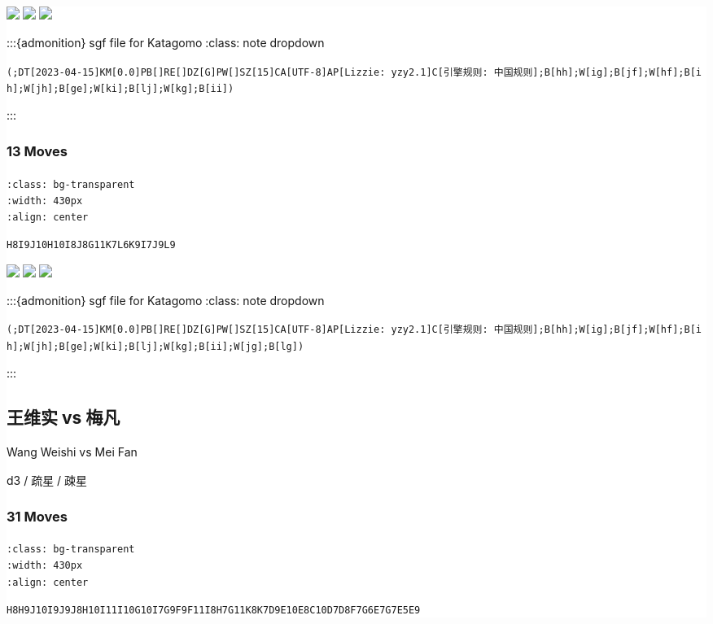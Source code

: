 [![](https://img.shields.io/badge/Renju-Net-blue)](https://www.renju.net/tournament/2464/game/102164/) [![](https://img.shields.io/badge/Gomocalc-AI-yellow)](https://gomocalc.com/#/) [![](https://img.shields.io/badge/RenjuNote-Solver-lightgrey)](https://renju-note.com/#g:H8I9J10H10I8J8G11K7L6K9I7,c:11)

:::{admonition} sgf file for Katagomo
:class: note dropdown

```none
(;DT[2023-04-15]KM[0.0]PB[]RE[]DZ[G]PW[]SZ[15]CA[UTF-8]AP[Lizzie: yzy2.1]C[引擎规则: 中国规则];B[hh];W[ig];B[jf];W[hf];B[ih];W[jh];B[ge];W[ki];B[lj];W[kg];B[ii])
```
:::

### 13 Moves


```{image} ../_static/2464/102164-13.png
:class: bg-transparent
:width: 430px
:align: center
```

```none
H8I9J10H10I8J8G11K7L6K9I7J9L9
```

[![](https://img.shields.io/badge/Renju-Net-blue)](https://www.renju.net/tournament/2464/game/102164/) [![](https://img.shields.io/badge/Gomocalc-AI-yellow)](https://gomocalc.com/#/) [![](https://img.shields.io/badge/RenjuNote-Solver-lightgrey)](https://renju-note.com/#g:H8I9J10H10I8J8G11K7L6K9I7J9L9,c:13)

:::{admonition} sgf file for Katagomo
:class: note dropdown

```none
(;DT[2023-04-15]KM[0.0]PB[]RE[]DZ[G]PW[]SZ[15]CA[UTF-8]AP[Lizzie: yzy2.1]C[引擎规则: 中国规则];B[hh];W[ig];B[jf];W[hf];B[ih];W[jh];B[ge];W[ki];B[lj];W[kg];B[ii];W[jg];B[lg])
```
:::

## 王维实 vs 梅凡

Wang Weishi vs Mei Fan

d3 / 疏星 / 疎星

### 31 Moves


```{image} ../_static/2464/102165-31.png
:class: bg-transparent
:width: 430px
:align: center
```

```none
H8H9J10I9J9J8H10I11I10G10I7G9F9F11I8H7G11K8K7D9E10E8C10D7D8F7G6E7G7E5E9
```
